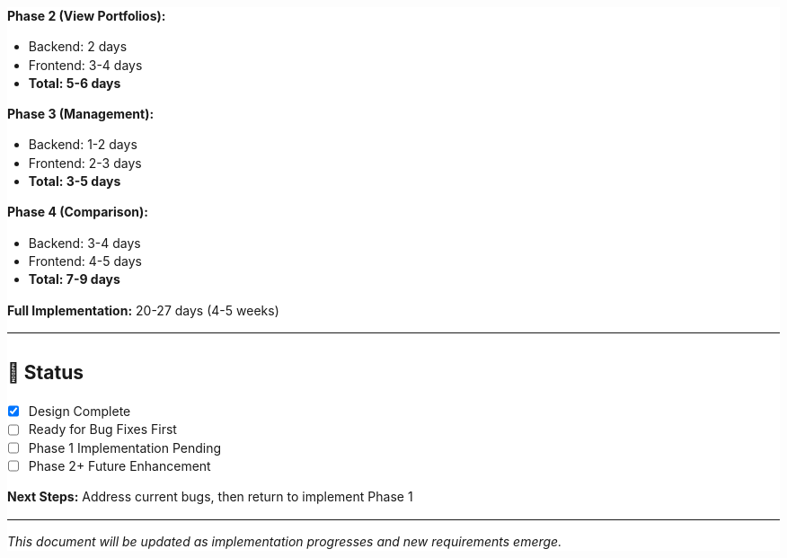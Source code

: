 **Phase 2 (View Portfolios):**
- Backend: 2 days
- Frontend: 3-4 days
- **Total: 5-6 days**

**Phase 3 (Management):**
- Backend: 1-2 days
- Frontend: 2-3 days
- **Total: 3-5 days**

**Phase 4 (Comparison):**
- Backend: 3-4 days
- Frontend: 4-5 days
- **Total: 7-9 days**

**Full Implementation:** 20-27 days (4-5 weeks)

---

## 🚦 Status

- [x] Design Complete
- [ ] Ready for Bug Fixes First
- [ ] Phase 1 Implementation Pending
- [ ] Phase 2+ Future Enhancement

**Next Steps:** Address current bugs, then return to implement Phase 1

---

*This document will be updated as implementation progresses and new requirements emerge.*
